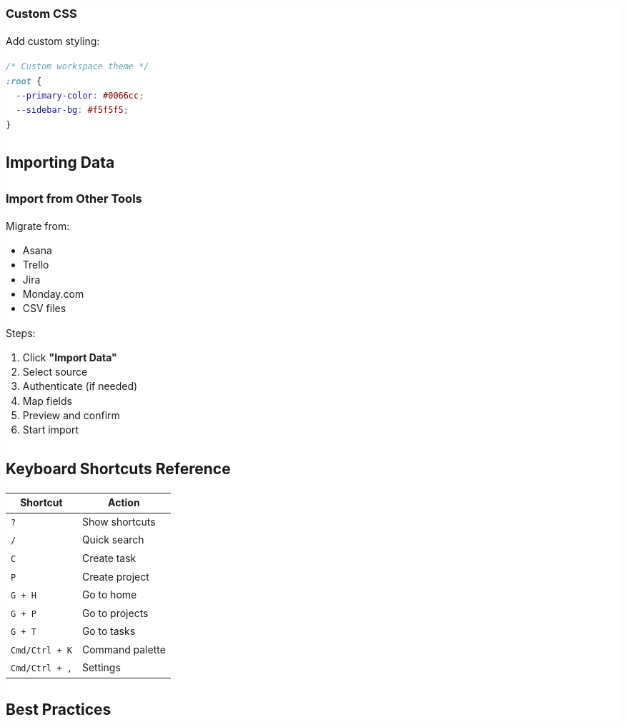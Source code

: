 ### Custom CSS
Add custom styling:
```css
/* Custom workspace theme */
:root {
  --primary-color: #0066cc;
  --sidebar-bg: #f5f5f5;
}
```

## Importing Data

### Import from Other Tools
Migrate from:
- Asana
- Trello
- Jira
- Monday.com
- CSV files

Steps:
1. Click **"Import Data"**
2. Select source
3. Authenticate (if needed)
4. Map fields
5. Preview and confirm
6. Start import

## Keyboard Shortcuts Reference

| Shortcut | Action |
|----------|--------|
| `?` | Show shortcuts |
| `/` | Quick search |
| `C` | Create task |
| `P` | Create project |
| `G + H` | Go to home |
| `G + P` | Go to projects |
| `G + T` | Go to tasks |
| `Cmd/Ctrl + K` | Command palette |
| `Cmd/Ctrl + ,` | Settings |

## Best Practices
